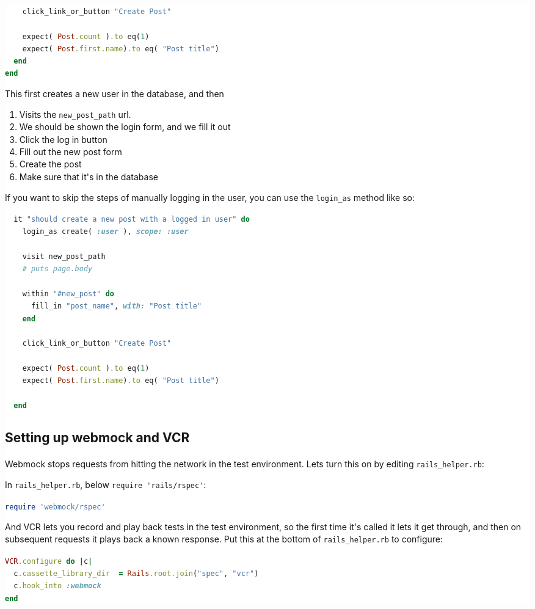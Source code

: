 ```ruby
    click_link_or_button "Create Post"

    expect( Post.count ).to eq(1)
    expect( Post.first.name).to eq( "Post title")
  end
end
```

This first creates a new user in the database, and then

1. Visits the `new_post_path` url.
2. We should be shown the login form, and we fill it out
3. Click the log in button
4. Fill out the new post form
5. Create the post
6. Make sure that it's in the database

If you want to skip the steps of manually logging in the user, you can use the `login_as` method like so:

```ruby
  it "should create a new post with a logged in user" do
    login_as create( :user ), scope: :user

    visit new_post_path
    # puts page.body

    within "#new_post" do
      fill_in "post_name", with: "Post title"
    end

    click_link_or_button "Create Post"

    expect( Post.count ).to eq(1)
    expect( Post.first.name).to eq( "Post title")

  end
```

## Setting up webmock and VCR

Webmock stops requests from hitting the network in the test environment. Lets turn this on by editing `rails_helper.rb`:

In `rails_helper.rb`, below `require 'rails/rspec'`:

```ruby
require 'webmock/rspec'
```

And VCR lets you record and play back tests in the test environment, so the first time it's called it lets it get through, and then on subsequent requests it plays back a known response. Put this at the bottom of `rails_helper.rb` to configure:

```ruby
VCR.configure do |c|
  c.cassette_library_dir  = Rails.root.join("spec", "vcr")
  c.hook_into :webmock
end
```
